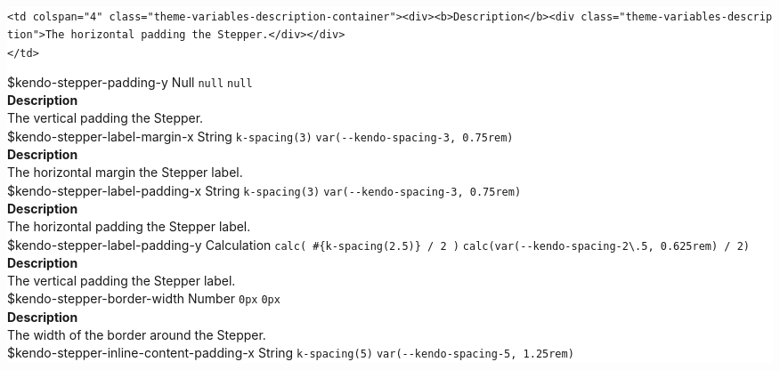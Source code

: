     <td colspan="4" class="theme-variables-description-container"><div><b>Description</b><div class="theme-variables-description">The horizontal padding the Stepper.</div></div>
    </td>
</tr>
<tr>
    <td>$kendo-stepper-padding-y</td>
    <td>Null</td>
    <td><code>null</code></td>
    <td><code>null</code></td>
</tr>
<tr>
    <td colspan="4" class="theme-variables-description-container"><div><b>Description</b><div class="theme-variables-description">The vertical padding the Stepper.</div></div>
    </td>
</tr>
<tr>
    <td>$kendo-stepper-label-margin-x</td>
    <td>String</td>
    <td><code>k-spacing(3)</code></td>
    <td><code>var(--kendo-spacing-3, 0.75rem)</code></td>
</tr>
<tr>
    <td colspan="4" class="theme-variables-description-container"><div><b>Description</b><div class="theme-variables-description">The horizontal margin the Stepper label.</div></div>
    </td>
</tr>
<tr>
    <td>$kendo-stepper-label-padding-x</td>
    <td>String</td>
    <td><code>k-spacing(3)</code></td>
    <td><code>var(--kendo-spacing-3, 0.75rem)</code></td>
</tr>
<tr>
    <td colspan="4" class="theme-variables-description-container"><div><b>Description</b><div class="theme-variables-description">The horizontal padding the Stepper label.</div></div>
    </td>
</tr>
<tr>
    <td>$kendo-stepper-label-padding-y</td>
    <td>Calculation</td>
    <td><code>calc( #{k-spacing(2.5)} / 2 )</code></td>
    <td><code>calc(var(--kendo-spacing-2\.5, 0.625rem) / 2)</code></td>
</tr>
<tr>
    <td colspan="4" class="theme-variables-description-container"><div><b>Description</b><div class="theme-variables-description">The vertical padding the Stepper label.</div></div>
    </td>
</tr>
<tr>
    <td>$kendo-stepper-border-width</td>
    <td>Number</td>
    <td><code>0px</code></td>
    <td><code>0px</code></td>
</tr>
<tr>
    <td colspan="4" class="theme-variables-description-container"><div><b>Description</b><div class="theme-variables-description">The width of the border around the Stepper.</div></div>
    </td>
</tr>
<tr>
    <td>$kendo-stepper-inline-content-padding-x</td>
    <td>String</td>
    <td><code>k-spacing(5)</code></td>
    <td><code>var(--kendo-spacing-5, 1.25rem)</code></td>